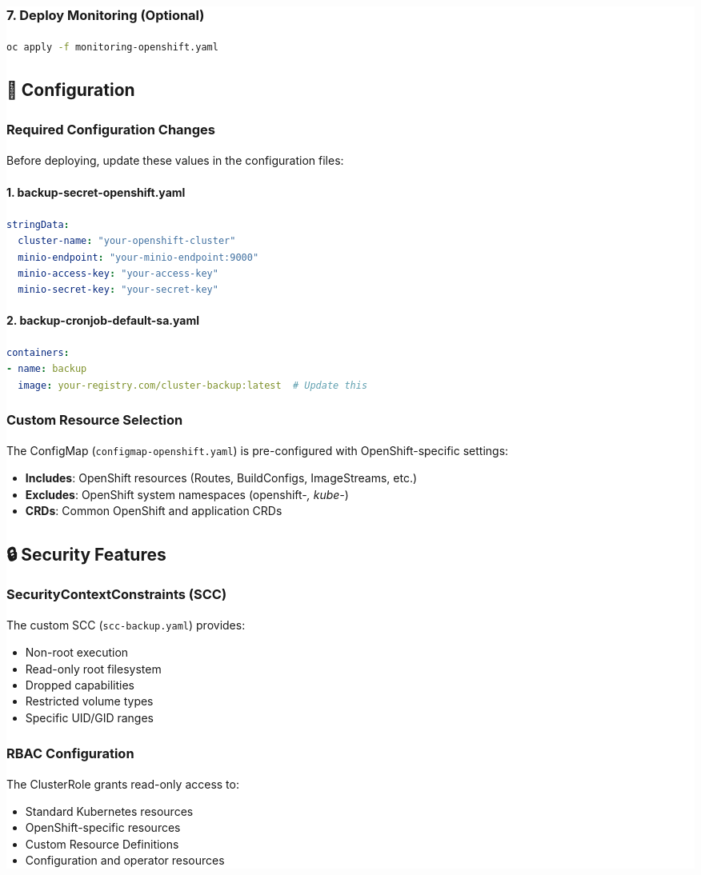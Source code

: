 ### 7. Deploy Monitoring (Optional)
```bash
oc apply -f monitoring-openshift.yaml
```

## 🔧 Configuration

### Required Configuration Changes

Before deploying, update these values in the configuration files:

#### 1. backup-secret-openshift.yaml
```yaml
stringData:
  cluster-name: "your-openshift-cluster"
  minio-endpoint: "your-minio-endpoint:9000"
  minio-access-key: "your-access-key"
  minio-secret-key: "your-secret-key"
```

#### 2. backup-cronjob-default-sa.yaml
```yaml
containers:
- name: backup
  image: your-registry.com/cluster-backup:latest  # Update this
```

### Custom Resource Selection

The ConfigMap (`configmap-openshift.yaml`) is pre-configured with OpenShift-specific settings:

- **Includes**: OpenShift resources (Routes, BuildConfigs, ImageStreams, etc.)
- **Excludes**: OpenShift system namespaces (openshift-*, kube-*)
- **CRDs**: Common OpenShift and application CRDs

## 🔒 Security Features

### SecurityContextConstraints (SCC)

The custom SCC (`scc-backup.yaml`) provides:
- Non-root execution
- Read-only root filesystem
- Dropped capabilities
- Restricted volume types
- Specific UID/GID ranges

### RBAC Configuration

The ClusterRole grants read-only access to:
- Standard Kubernetes resources
- OpenShift-specific resources
- Custom Resource Definitions
- Configuration and operator resources
